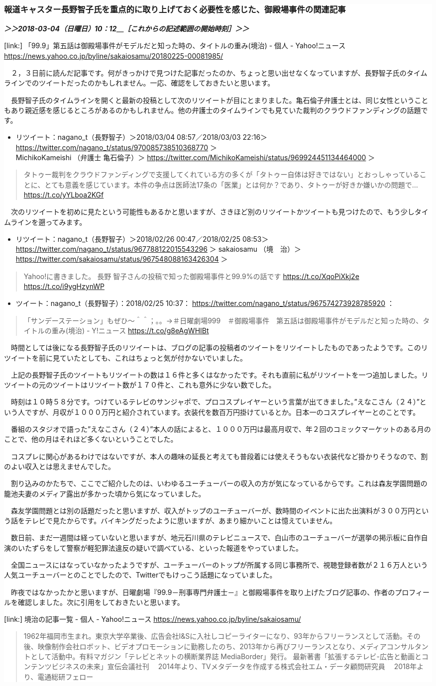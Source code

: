### 報道キャスター長野智子氏を重点的に取り上げておく必要性を感じた、御殿場事件の関連記事 ###

***＞＞2018-03-04（日曜日）10：12＿［これからの記述範囲の開始時刻］＞＞***

[link:]  「99.9」第五話は御殿場事件がモデルだと知った時の、タイトルの重み(境治) - 個人 - Yahoo!ニュース https://news.yahoo.co.jp/byline/sakaiosamu/20180225-00081985/

　２，３日前に読んだ記事です。何がきっかけで見つけた記事だったのか、ちょっと思い出せなくなっていますが、長野智子氏のタイムラインでのツイートだったのかもしれません。一応、確認をしておきたいと思います。

　長野智子氏のタイムラインを開くと最新の投稿として次のリツイートが目にとまりました。亀石倫子弁護士とは、同じ女性ということもあり親近感を感じるところがあるのかもしれません。他の弁護士のタイムラインでも見ていた裁判のクラウドファンディングの話題です。

* リツイート：nagano_t（長野智子）＞2018/03/04 08:57／2018/03/03 22:16＞ https://twitter.com/nagano_t/status/970085738510368770 ＞  
 MichikoKameishi （弁護士 亀石倫子）＞ https://twitter.com/MichikoKameishi/status/969924451134464000 ＞  
>タトゥー裁判をクラウドファンディングで支援してくれている方の多くが「タトゥー自体は好きではない」とおっしゃっていることに、とても意義を感じています。本件の争点は医師法17条の「医業」とは何か？であり、タトゥーが好きか嫌いかの問題で… https://t.co/yYLboa2KGf  

　次のリツイートを初めに見たという可能性もあるかと思いますが、さきほど別のリツイートかツイートも見つけたので、もう少しタイムラインを遡ってみます。

* リツイート：nagano_t（長野智子）＞2018/02/26 00:47／2018/02/25 08:53＞ https://twitter.com/nagano_t/status/967788122015543296 ＞   sakaiosamu （境　治）＞ https://twitter.com/sakaiosamu/status/967548088163426304 ＞  
>Yahoo!に書きました。 長野 智子さんの投稿で知った御殿場事件と99.9%の話です
>https://t.co/XqoPiXkj2e https://t.co/i9ygHzynWP  

* ツイート：nagano_t（長野智子）：2018/02/25 10:37： https://twitter.com/nagano_t/status/967574273928785920 ：  
> 「サンデーステーション」もぜひ～＾＾；。。→＃日曜劇場999　＃御殿場事件　第五話は御殿場事件がモデルだと知った時の、タイトルの重み(境治) - Y!ニュース https://t.co/g8eAgWHIBt  

　時間としては後になる長野智子氏のリツイートは、ブログの記事の投稿者のツイートをリツイートしたものであったようです。このリツイートを前に見ていたとしても、これはちょっと気が付かないでいました。

　上記の長野智子氏のツイートもリツイートの数は１６件と多くはなかったです。それも直前に私がリツイートを一つ追加しました。リツイートの元のツイートはリツイート数が１７０件と、これも意外に少ない数でした。

　時刻は１０時５８分です。つけているテレビのサンジャポで、プロコスプレイヤーという言葉が出てきました。”えなこさん（２４）”という人ですが、月収が１０００万円と紹介されています。衣装代を数百万円掛けているとか。日本一のコスプレイヤーとのことです。

　番組のスタジオで語った”えなこさん（２４）”本人の話によると、１０００万円は最高月収で、年２回のコミックマーケットのある月のことで、他の月はそれほど多くないということでした。

　コスプレに関心があるわけではないですが、本人の趣味の延長と考えても普段着には使えそうもない衣装代など掛かりそうなので、割のよい収入とは思えませんでした。

　割り込みのかたちで、ここでご紹介したのは、いわゆるユーチューバーの収入の方が気になっているからです。これは森友学園問題の籠池夫妻のメディア露出が多かった頃から気になっていました。

　森友学園問題とは別の話題だったと思いますが、収入がトップのユーチューバーが、数時間のイベントに出た出演料が３００万円という話をテレビで見たからです。バイキングだったように思いますが、あまり細かいことは憶えていません。

　数日前、まだ一週間は経っていないと思いますが、地元石川県のテレビニュースで、白山市のユーチューバーが選挙の掲示板に自作自演のいたずらをして警察が軽犯罪法違反の疑いで調べている、といった報道をやっていました。

　全国ニュースにはなっていなかったようですが、ユーチューバーのトップが所属する同じ事務所で、視聴登録者数が２１６万人という人気ユーチューバーとのことでしたので、Twitterでもけっこう話題になっていました。

　昨夜ではなかったかと思いますが、日曜劇場『99.9－刑事専門弁護士－』と御殿場事件を取り上げたブログ記事の、作者のプロフィールを確認しました。次に引用をしておきたいと思います。

[link:]  境治の記事一覧 - 個人 - Yahoo!ニュース https://news.yahoo.co.jp/byline/sakaiosamu/

<blockquote>
1962年福岡市生まれ。東京大学卒業後、広告会社I&Sに入社しコピーライターになり、93年からフリーランスとして活動。その後、映像制作会社ロボット、ビデオプロモーションに勤務したのち、2013年から再びフリーランスとなり、メディアコンサルタントとして活動中。有料マガジン「テレビとネットの横断業界誌 MediaBorder」発行。 最新著書「拡張するテレビ-広告と動画とコンテンツビジネスの未来」宣伝会議社刊　 2014年より、TVメタデータを作成する株式会社エム・データ顧問研究員　 2018年より、電通総研フェロー
</blockquote>
